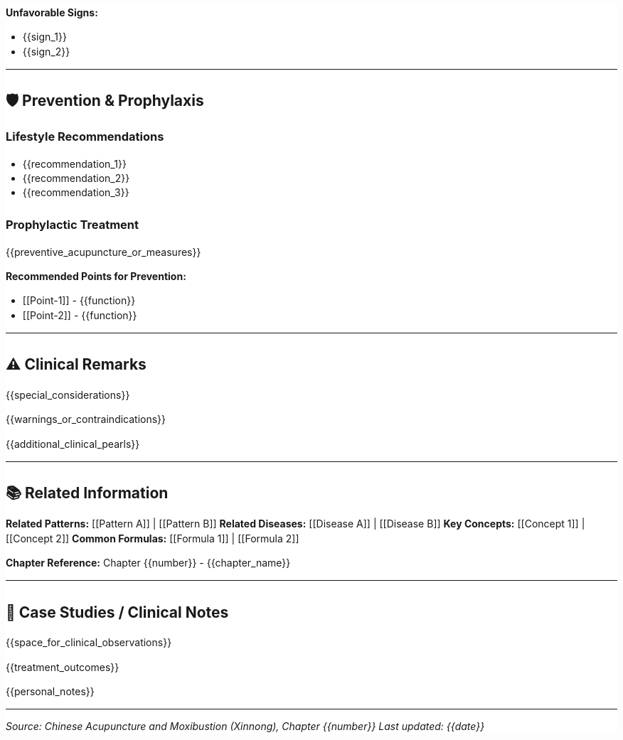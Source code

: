 **Unfavorable Signs:**
- {{sign_1}}
- {{sign_2}}

---

## 🛡️ Prevention & Prophylaxis

### Lifestyle Recommendations
- {{recommendation_1}}
- {{recommendation_2}}
- {{recommendation_3}}

### Prophylactic Treatment
{{preventive_acupuncture_or_measures}}

**Recommended Points for Prevention:**
- [[Point-1]] - {{function}}
- [[Point-2]] - {{function}}

---

## ⚠️ Clinical Remarks

{{special_considerations}}

{{warnings_or_contraindications}}

{{additional_clinical_pearls}}

---

## 📚 Related Information

**Related Patterns:** [[Pattern A]] | [[Pattern B]]
**Related Diseases:** [[Disease A]] | [[Disease B]]
**Key Concepts:** [[Concept 1]] | [[Concept 2]]
**Common Formulas:** [[Formula 1]] | [[Formula 2]]

**Chapter Reference:** Chapter {{number}} - {{chapter_name}}

---

## 📖 Case Studies / Clinical Notes

{{space_for_clinical_observations}}

{{treatment_outcomes}}

{{personal_notes}}

---

*Source: Chinese Acupuncture and Moxibustion (Xinnong), Chapter {{number}}*
*Last updated: {{date}}*
